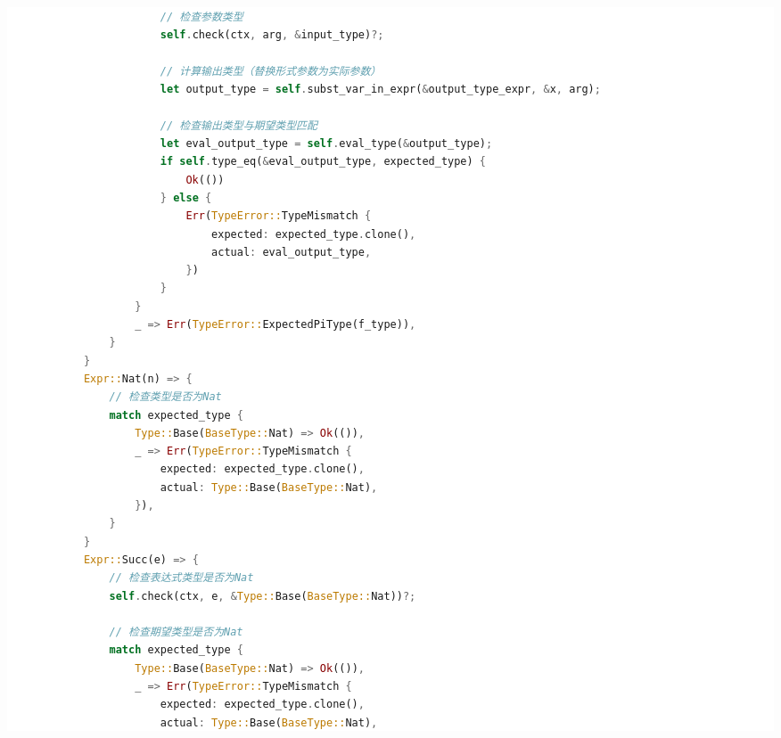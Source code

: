```rust
                        // 检查参数类型
                        self.check(ctx, arg, &input_type)?;
                        
                        // 计算输出类型（替换形式参数为实际参数）
                        let output_type = self.subst_var_in_expr(&output_type_expr, &x, arg);
                        
                        // 检查输出类型与期望类型匹配
                        let eval_output_type = self.eval_type(&output_type);
                        if self.type_eq(&eval_output_type, expected_type) {
                            Ok(())
                        } else {
                            Err(TypeError::TypeMismatch {
                                expected: expected_type.clone(),
                                actual: eval_output_type,
                            })
                        }
                    }
                    _ => Err(TypeError::ExpectedPiType(f_type)),
                }
            }
            Expr::Nat(n) => {
                // 检查类型是否为Nat
                match expected_type {
                    Type::Base(BaseType::Nat) => Ok(()),
                    _ => Err(TypeError::TypeMismatch {
                        expected: expected_type.clone(),
                        actual: Type::Base(BaseType::Nat),
                    }),
                }
            }
            Expr::Succ(e) => {
                // 检查表达式类型是否为Nat
                self.check(ctx, e, &Type::Base(BaseType::Nat))?;
                
                // 检查期望类型是否为Nat
                match expected_type {
                    Type::Base(BaseType::Nat) => Ok(()),
                    _ => Err(TypeError::TypeMismatch {
                        expected: expected_type.clone(),
                        actual: Type::Base(BaseType::Nat),
